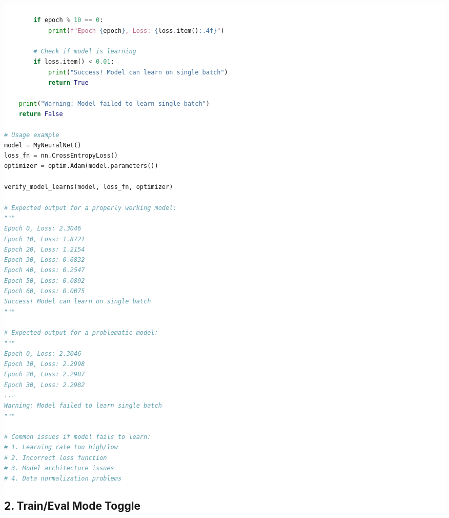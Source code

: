 ```python
        
        if epoch % 10 == 0:
            print(f"Epoch {epoch}, Loss: {loss.item():.4f}")
        
        # Check if model is learning
        if loss.item() < 0.01:
            print("Success! Model can learn on single batch")
            return True
            
    print("Warning: Model failed to learn single batch")
    return False

# Usage example
model = MyNeuralNet()
loss_fn = nn.CrossEntropyLoss()
optimizer = optim.Adam(model.parameters())

verify_model_learns(model, loss_fn, optimizer)

# Expected output for a properly working model:
"""
Epoch 0, Loss: 2.3046
Epoch 10, Loss: 1.8721
Epoch 20, Loss: 1.2154
Epoch 30, Loss: 0.6832
Epoch 40, Loss: 0.2547
Epoch 50, Loss: 0.0892
Epoch 60, Loss: 0.0075
Success! Model can learn on single batch
"""

# Expected output for a problematic model:
"""
Epoch 0, Loss: 2.3046
Epoch 10, Loss: 2.2998
Epoch 20, Loss: 2.2987
Epoch 30, Loss: 2.2982
...
Warning: Model failed to learn single batch
"""

# Common issues if model fails to learn:
# 1. Learning rate too high/low
# 2. Incorrect loss function
# 3. Model architecture issues
# 4. Data normalization problems
```

## 2. Train/Eval Mode Toggle

